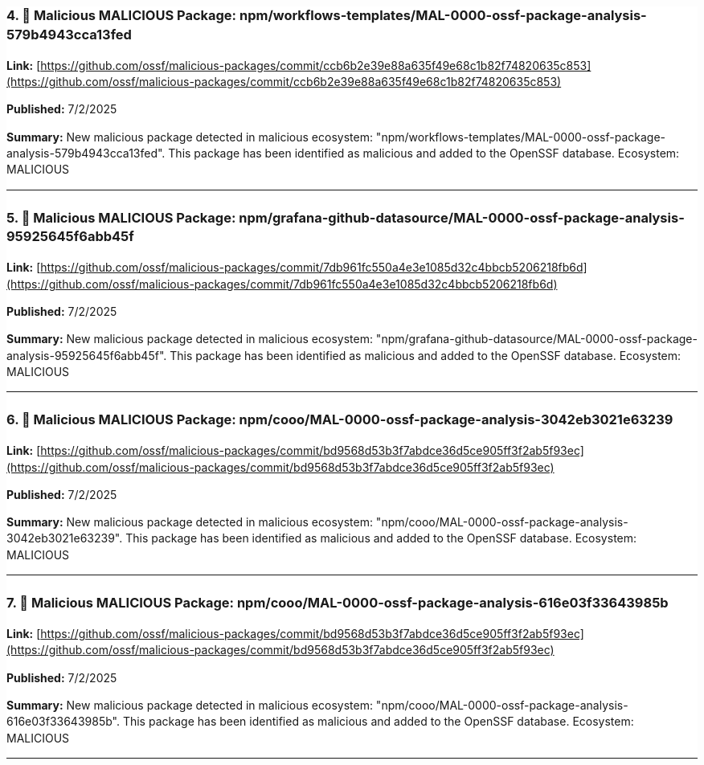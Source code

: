 ### 4. 🚨 Malicious MALICIOUS Package: npm/workflows-templates/MAL-0000-ossf-package-analysis-579b4943cca13fed

**Link:** [https://github.com/ossf/malicious-packages/commit/ccb6b2e39e88a635f49e68c1b82f74820635c853](https://github.com/ossf/malicious-packages/commit/ccb6b2e39e88a635f49e68c1b82f74820635c853)

**Published:** 7/2/2025

**Summary:** New malicious package detected in malicious ecosystem: "npm/workflows-templates/MAL-0000-ossf-package-analysis-579b4943cca13fed". This package has been identified as malicious and added to the OpenSSF database. Ecosystem: MALICIOUS

---

### 5. 🚨 Malicious MALICIOUS Package: npm/grafana-github-datasource/MAL-0000-ossf-package-analysis-95925645f6abb45f

**Link:** [https://github.com/ossf/malicious-packages/commit/7db961fc550a4e3e1085d32c4bbcb5206218fb6d](https://github.com/ossf/malicious-packages/commit/7db961fc550a4e3e1085d32c4bbcb5206218fb6d)

**Published:** 7/2/2025

**Summary:** New malicious package detected in malicious ecosystem: "npm/grafana-github-datasource/MAL-0000-ossf-package-analysis-95925645f6abb45f". This package has been identified as malicious and added to the OpenSSF database. Ecosystem: MALICIOUS

---

### 6. 🚨 Malicious MALICIOUS Package: npm/cooo/MAL-0000-ossf-package-analysis-3042eb3021e63239

**Link:** [https://github.com/ossf/malicious-packages/commit/bd9568d53b3f7abdce36d5ce905ff3f2ab5f93ec](https://github.com/ossf/malicious-packages/commit/bd9568d53b3f7abdce36d5ce905ff3f2ab5f93ec)

**Published:** 7/2/2025

**Summary:** New malicious package detected in malicious ecosystem: "npm/cooo/MAL-0000-ossf-package-analysis-3042eb3021e63239". This package has been identified as malicious and added to the OpenSSF database. Ecosystem: MALICIOUS

---

### 7. 🚨 Malicious MALICIOUS Package: npm/cooo/MAL-0000-ossf-package-analysis-616e03f33643985b

**Link:** [https://github.com/ossf/malicious-packages/commit/bd9568d53b3f7abdce36d5ce905ff3f2ab5f93ec](https://github.com/ossf/malicious-packages/commit/bd9568d53b3f7abdce36d5ce905ff3f2ab5f93ec)

**Published:** 7/2/2025

**Summary:** New malicious package detected in malicious ecosystem: "npm/cooo/MAL-0000-ossf-package-analysis-616e03f33643985b". This package has been identified as malicious and added to the OpenSSF database. Ecosystem: MALICIOUS

---
